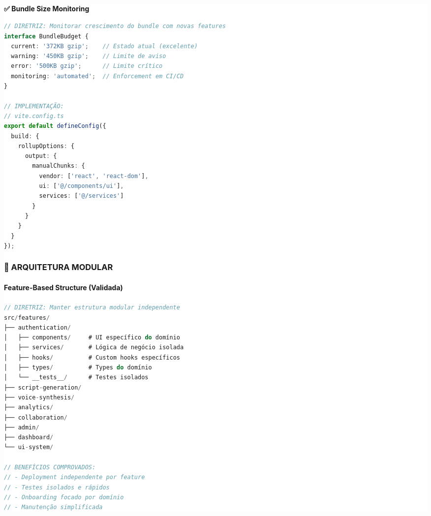 **✅ Bundle Size Monitoring**
```typescript
// DIRETRIZ: Monitorar crescimento do bundle com novas features
interface BundleBudget {
  current: '372KB gzip';    // Estado atual (excelente)
  warning: '450KB gzip';    // Limite de aviso
  error: '500KB gzip';      // Limite crítico
  monitoring: 'automated';  // Enforcement em CI/CD
}

// IMPLEMENTAÇÃO:
// vite.config.ts
export default defineConfig({
  build: {
    rollupOptions: {
      output: {
        manualChunks: {
          vendor: ['react', 'react-dom'],
          ui: ['@/components/ui'],
          services: ['@/services']
        }
      }
    }
  }
});
```

### **🔄 ARQUITETURA MODULAR**

#### **Feature-Based Structure (Validada)**
```typescript
// DIRETRIZ: Manter estrutura modular independente
src/features/
├── authentication/
│   ├── components/     # UI específico do domínio
│   ├── services/       # Lógica de negócio isolada
│   ├── hooks/          # Custom hooks específicos
│   ├── types/          # Types do domínio
│   └── __tests__/      # Testes isolados
├── script-generation/
├── voice-synthesis/
├── analytics/
├── collaboration/
├── admin/
├── dashboard/
└── ui-system/

// BENEFÍCIOS COMPROVADOS:
// - Deployment independente por feature
// - Testes isolados e rápidos
// - Onboarding focado por domínio
// - Manutenção simplificada
```
